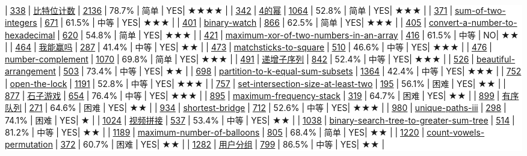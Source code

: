 | [338](https://leetcode.cn/problems/counting-bits/) | [比特位计数](algorithms/301-400/338.%E6%AF%94%E7%89%B9%E4%BD%8D%E8%AE%A1%E6%95%B0.md) | [2136](https://leetcode.cn/problems/counting-bits/solution/) | 78.7% | 简单 | YES| ★★★★ |
| [342](https://leetcode.cn/problems/power-of-four/) | [4的幂](algorithms/301-400/342.4%E7%9A%84%E5%B9%82.md) | [1064](https://leetcode.cn/problems/power-of-four/solution/) | 52.8% | 简单 | YES| ★★★ |
| [371](https://leetcode.cn/problems/sum-of-two-integers/) | [sum-of-two-integers](algorithms/301-400/371.sum-of-two-integers.md) | [671](https://leetcode.cn/problems/sum-of-two-integers/solution/) | 61.5% | 中等 | YES| ★★★ |
| [401](https://leetcode.cn/problems/binary-watch/) | [binary-watch](algorithms/401-500/401.binary-watch.md) | [866](https://leetcode.cn/problems/binary-watch/solution/) | 62.5% | 简单 | YES| ★★★ |
| [405](https://leetcode.cn/problems/convert-a-number-to-hexadecimal/) | [convert-a-number-to-hexadecimal](algorithms/401-500/405.convert-a-number-to-hexadecimal.md) | [620](https://leetcode.cn/problems/convert-a-number-to-hexadecimal/solution/) | 54.8% | 简单 | YES| ★★★ |
| [421](https://leetcode.cn/problems/maximum-xor-of-two-numbers-in-an-array/) | [maximum-xor-of-two-numbers-in-an-array](algorithms/401-500/421.maximum-xor-of-two-numbers-in-an-array.md) | [416](https://leetcode.cn/problems/maximum-xor-of-two-numbers-in-an-array/solution/) | 61.5% | 中等 | NO| ★★ |
| [464](https://leetcode.cn/problems/can-i-win/) | [我能赢吗](algorithms/401-500/464.%E6%88%91%E8%83%BD%E8%B5%A2%E5%90%97.md) | [287](https://leetcode.cn/problems/can-i-win/solution/) | 41.4% | 中等 | YES| ★★ |
| [473](https://leetcode.cn/problems/matchsticks-to-square/) | [matchsticks-to-square](algorithms/401-500/473.matchsticks-to-square.md) | [510](https://leetcode.cn/problems/matchsticks-to-square/solution/) | 46.6% | 中等 | YES| ★★★ |
| [476](https://leetcode.cn/problems/number-complement/) | [number-complement](algorithms/401-500/476.number-complement.md) | [1070](https://leetcode.cn/problems/number-complement/solution/) | 69.8% | 简单 | YES| ★★★ |
| [491](https://leetcode.cn/problems/non-decreasing-subsequences/) | [递增子序列](algorithms/401-500/491.%E9%80%92%E5%A2%9E%E5%AD%90%E5%BA%8F%E5%88%97.md) | [842](https://leetcode.cn/problems/non-decreasing-subsequences/solution/) | 52.4% | 中等 | YES| ★★★ |
| [526](https://leetcode.cn/problems/beautiful-arrangement/) | [beautiful-arrangement](algorithms/501-600/526.beautiful-arrangement.md) | [503](https://leetcode.cn/problems/beautiful-arrangement/solution/) | 73.4% | 中等 | YES| ★★ |
| [698](https://leetcode.cn/problems/partition-to-k-equal-sum-subsets/) | [partition-to-k-equal-sum-subsets](algorithms/601-700/698.partition-to-k-equal-sum-subsets.md) | [1364](https://leetcode.cn/problems/partition-to-k-equal-sum-subsets/solution/) | 42.4% | 中等 | YES| ★★★ |
| [752](https://leetcode.cn/problems/open-the-lock/) | [open-the-lock](algorithms/701-800/752.open-the-lock.md) | [1191](https://leetcode.cn/problems/open-the-lock/solution/) | 52.8% | 中等 | YES| ★★★ |
| [757](https://leetcode.cn/problems/set-intersection-size-at-least-two/) | [set-intersection-size-at-least-two](algorithms/701-800/757.set-intersection-size-at-least-two.md) | [195](https://leetcode.cn/problems/set-intersection-size-at-least-two/solution/) | 56.1% | 困难 | YES| ★★ |
| [877](https://leetcode.cn/problems/stone-game/) | [石子游戏](algorithms/801-900/877.%E7%9F%B3%E5%AD%90%E6%B8%B8%E6%88%8F.md) | [654](https://leetcode.cn/problems/stone-game/solution/) | 76.4% | 中等 | YES| ★★★ |
| [895](https://leetcode.cn/problems/maximum-frequency-stack/) | [maximum-frequency-stack](algorithms/801-900/895.maximum-frequency-stack.md) | [319](https://leetcode.cn/problems/maximum-frequency-stack/solution/) | 64.7% | 困难 | YES| ★★ |
| [899](https://leetcode.cn/problems/orderly-queue/) | [有序队列](algorithms/801-900/899.%E6%9C%89%E5%BA%8F%E9%98%9F%E5%88%97.md) | [271](https://leetcode.cn/problems/orderly-queue/solution/) | 64.6% | 困难 | YES| ★★ |
| [934](https://leetcode.cn/problems/shortest-bridge/) | [shortest-bridge](algorithms/901-1000/934.shortest-bridge.md) | [712](https://leetcode.cn/problems/shortest-bridge/solution/) | 52.6% | 中等 | YES| ★★★ |
| [980](https://leetcode.cn/problems/unique-paths-iii/) | [unique-paths-iii](algorithms/901-1000/980.unique-paths-iii.md) | [298](https://leetcode.cn/problems/unique-paths-iii/solution/) | 74.1% | 困难 | YES| ★ |
| [1024](https://leetcode.cn/problems/video-stitching/) | [视频拼接](algorithms/1001-1100/1024.%E8%A7%86%E9%A2%91%E6%8B%BC%E6%8E%A5.md) | [537](https://leetcode.cn/problems/video-stitching/solution/) | 53.4% | 中等 | YES| ★★ |
| [1038](https://leetcode.cn/problems/binary-search-tree-to-greater-sum-tree/) | [binary-search-tree-to-greater-sum-tree](algorithms/1001-1100/1038.binary-search-tree-to-greater-sum-tree.md) | [514](https://leetcode.cn/problems/binary-search-tree-to-greater-sum-tree/solution/) | 81.2% | 中等 | YES| ★★ |
| [1189](https://leetcode.cn/problems/maximum-number-of-balloons/) | [maximum-number-of-balloons](algorithms/1101-1200/1189.maximum-number-of-balloons.md) | [805](https://leetcode.cn/problems/maximum-number-of-balloons/solution/) | 68.4% | 简单 | YES| ★★ |
| [1220](https://leetcode.cn/problems/count-vowels-permutation/) | [count-vowels-permutation](algorithms/1201-1300/1220.count-vowels-permutation.md) | [372](https://leetcode.cn/problems/count-vowels-permutation/solution/) | 60.7% | 困难 | YES| ★★ |
| [1282](https://leetcode.cn/problems/group-the-people-given-the-group-size-they-belong-to/) | [用户分组](algorithms/1201-1300/1282.%E7%94%A8%E6%88%B7%E5%88%86%E7%BB%84.md) | [799](https://leetcode.cn/problems/group-the-people-given-the-group-size-they-belong-to/solution/) | 86.5% | 中等 | YES| ★★ |